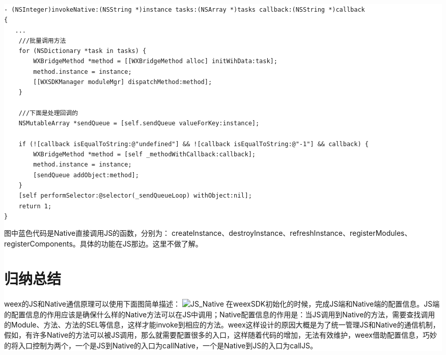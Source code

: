 	- (NSInteger)invokeNative:(NSString *)instance tasks:(NSArray *)tasks callback:(NSString *)callback
	{
	   ...
	    ///批量调用方法
	    for (NSDictionary *task in tasks) {
	        WXBridgeMethod *method = [[WXBridgeMethod alloc] initWihData:task];
	        method.instance = instance;
	        [[WXSDKManager moduleMgr] dispatchMethod:method];
	    }
	    
	    ///下面是处理回调的
	    NSMutableArray *sendQueue = [self.sendQueue valueForKey:instance];
	    
	    if (![callback isEqualToString:@"undefined"] && ![callback isEqualToString:@"-1"] && callback) {
	        WXBridgeMethod *method = [self _methodWithCallback:callback];
	        method.instance = instance;
	        [sendQueue addObject:method];
	    }
	    [self performSelector:@selector(_sendQueueLoop) withObject:nil];
	    return 1;
	}
图中蓝色代码是Native直接调用JS的函数，分别为： createInstance、destroyInstance、refreshInstance、registerModules、registerComponents。具体的功能在JS那边。这里不做了解。
# 归纳总结
weex的JS和Native通信原理可以使用下面图简单描述：
![JS_Native](http://of685p9vy.bkt.clouddn.com/weex_JS_Native.png)
在weexSDK初始化的时候，完成JS端和Native端的配置信息。JS端的配置信息的作用应该是确保什么样的Native方法可以在JS中调用；Native配置信息的作用是：当JS调用到Native的方法，需要查找调用的Module、方法、方法的SEL等信息，这样才能invoke到相应的方法。weex这样设计的原因大概是为了统一管理JS和Native的通信机制，假如，有许多Native的方法可以被JS调用，那么就需要配置很多的入口，这样随着代码的增加，无法有效维护，weex借助配置信息，巧妙的将入口控制为两个，一个是JS到Native的入口为callNative，一个是Native到JS的入口为callJS。


